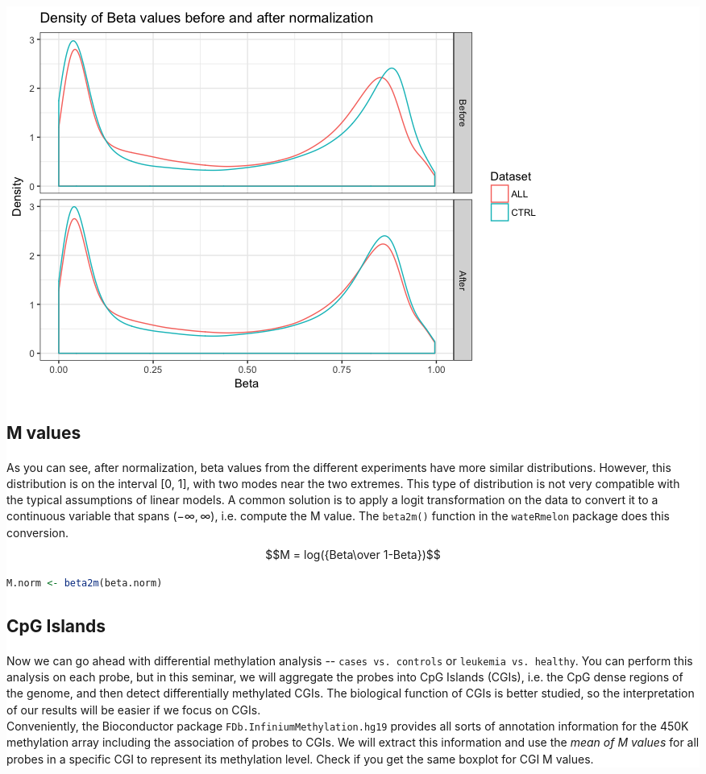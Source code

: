 ![](sm07_methylation_files/figure-html/postNorm-1.png)

## M values
As you can see, after normalization, beta values from the different experiments have more similar distributions. However, this distribution is on the interval [0, 1], with two modes near the two extremes. This type of distribution is not very compatible with the typical assumptions of linear models. A common solution is to apply a logit transformation on the data to convert it to a continuous variable that spans $(-\infty, \infty)$, i.e. compute the M value. The `beta2m()` function in the `wateRmelon` package does this conversion. 
$$M = log({Beta\over 1-Beta})$$


```r
M.norm <- beta2m(beta.norm)
```

## CpG Islands
Now we can go ahead with differential methylation analysis -- `cases vs. controls` or `leukemia vs. healthy`. You can perform this analysis on each probe, but in this seminar, we will aggregate the probes into CpG Islands (CGIs), i.e. the CpG dense regions of the genome, and then detect differentially methylated CGIs. The biological function of CGIs is better studied, so the interpretation of our results will be easier if we focus on CGIs.  
Conveniently, the Bioconductor package `FDb.InfiniumMethylation.hg19` provides all sorts of annotation information for the 450K methylation array including the association of probes to CGIs. We will extract this information and use the *mean of M values* for all probes in a specific CGI to represent its methylation level. Check if you get the same boxplot for CGI M values.    
